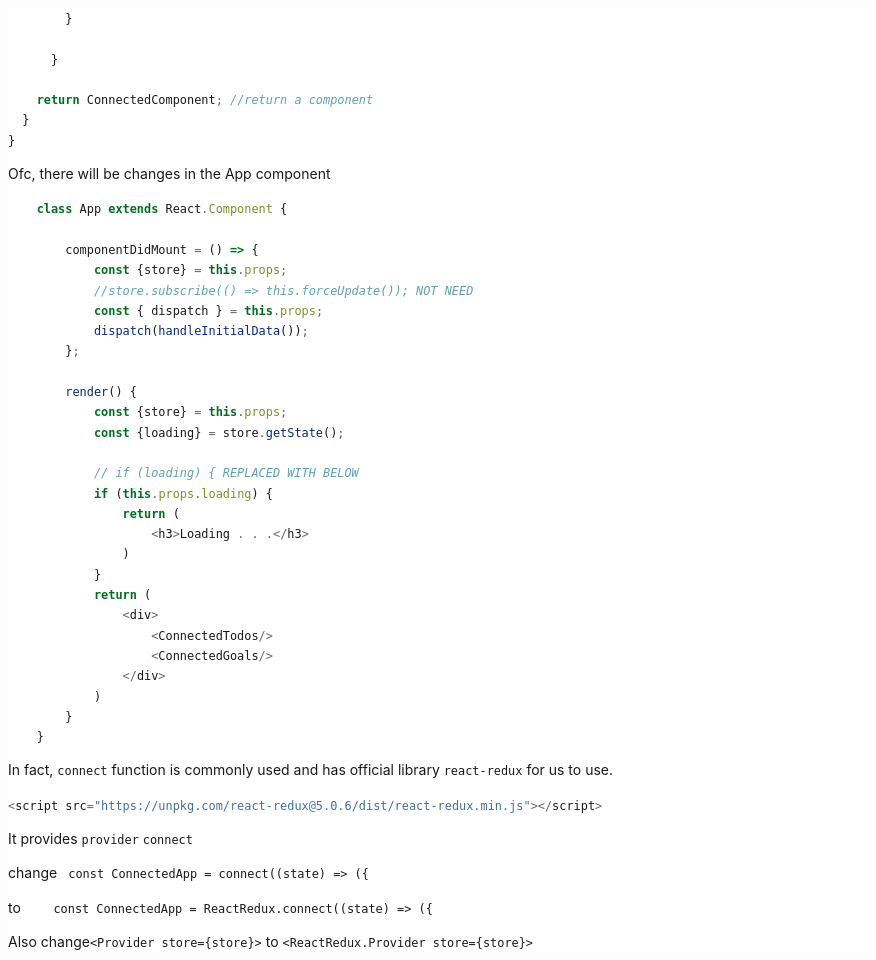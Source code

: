 ```js
        }

      }

    return ConnectedComponent; //return a component
  }
}
```

Ofc, there will be changes in the App component

```js
    class App extends React.Component {

        componentDidMount = () => {
            const {store} = this.props;
            //store.subscribe(() => this.forceUpdate()); NOT NEED            		
            const { dispatch } = this.props;
            dispatch(handleInitialData());
        };

        render() {
            const {store} = this.props;
            const {loading} = store.getState();

            // if (loading) { REPLACED WITH BELOW
            if (this.props.loading) {
                return (
                    <h3>Loading . . .</h3>
                )
            }
            return (
                <div>
                    <ConnectedTodos/>
                    <ConnectedGoals/>
                </div>
            )
        }
    }
```

[code]: https://github.com/ahdeshpande/Redux-Intro/commit/c5244908e6eb74bdd003635734437297cc92a9e7

In fact, `connect` function is commonly used and has official library `react-redux` for us to use.

```js
<script src="https://unpkg.com/react-redux@5.0.6/dist/react-redux.min.js"></script>
```

It provides `provider` `connect `

change ` const ConnectedApp = connect((state) => ({` 

to `    const ConnectedApp = ReactRedux.connect((state) => ({`

Also change`<Provider store={store}>` to `<ReactRedux.Provider store={store}>`


[code]: https://github.com/udacity/reactnd-redux-todos-goals/commit/e6ab31c60bcac704f05b21627594328e56478efd